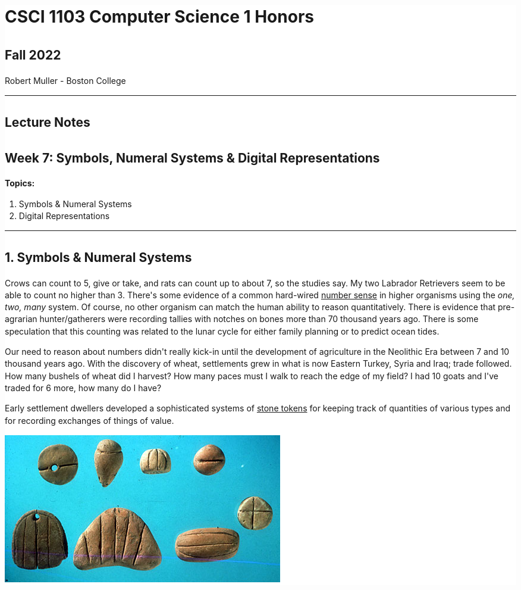#  CSCI 1103 Computer Science 1 Honors

## Fall 2022

Robert Muller - Boston College

---

## Lecture Notes

## Week 7: Symbols, Numeral Systems & Digital Representations

**Topics:**

1. Symbols & Numeral Systems
2. Digital Representations

---

## 1. Symbols & Numeral Systems

Crows can count to 5, give or take, and rats can count up to about 7, so the studies say. My two Labrador Retrievers seem to be able to count no higher than 3. There's some evidence of a common hard-wired [number sense](http://cognitionandculture.net/wp-content/uploads/the-number-sense-how-the-mind-creates-mathematics.pdf) in higher organisms using the *one, two, many* system. Of course, no other organism can match the human ability to reason quantitatively. There is evidence that pre-agrarian hunter/gatherers were recording tallies with notches on bones more than 70 thousand years ago. There is some speculation that this counting was related to the lunar cycle for either family planning or to predict ocean tides.

Our need to reason about numbers didn't really kick-in until the development of agriculture in the Neolithic Era between 7 and 10 thousand years ago. With the discovery of wheat, settlements grew in what is now Eastern Turkey, Syria and Iraq; trade followed. How many bushels of wheat did I harvest? How many paces must I walk to reach the edge of my field? I had 10 goats and I've traded for 6 more, how many do I have? 

Early settlement dwellers developed a sophisticated systems of  [stone tokens](https://sites.utexas.edu/dsb/tokens/tokens/) for keeping track of quantities of various types and for recording exchanges of things of value.

![tokens](./img/tokens1.jpg)
